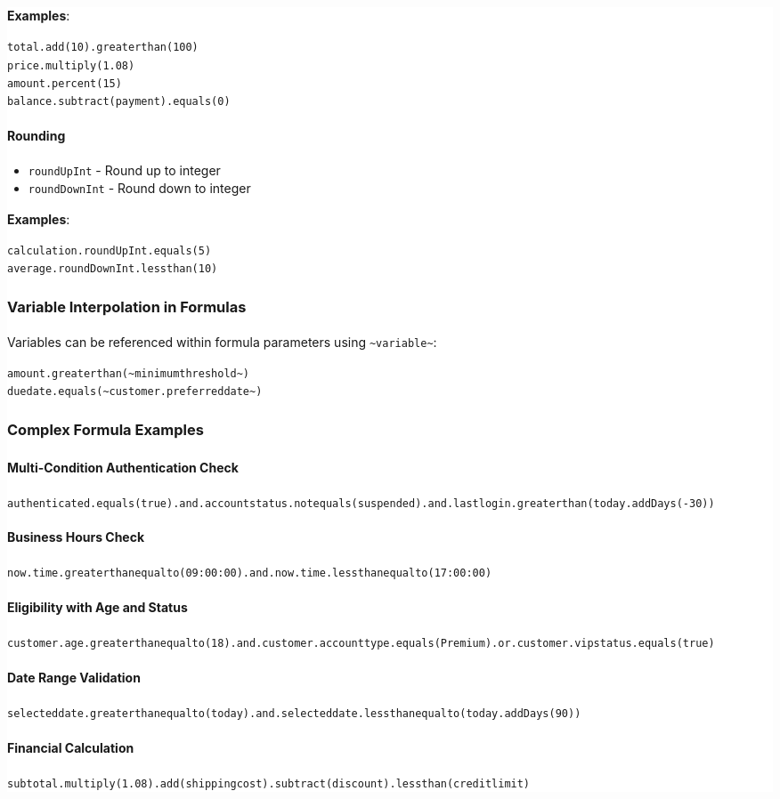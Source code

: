 **Examples**:
```
total.add(10).greaterthan(100)
price.multiply(1.08)
amount.percent(15)
balance.subtract(payment).equals(0)
```
 
#### Rounding
- `roundUpInt` - Round up to integer
- `roundDownInt` - Round down to integer
 
**Examples**:
```
calculation.roundUpInt.equals(5)
average.roundDownInt.lessthan(10)
```
 
### Variable Interpolation in Formulas
 
Variables can be referenced within formula parameters using `~variable~`:
 
```
amount.greaterthan(~minimumthreshold~)
duedate.equals(~customer.preferreddate~)
```
 
### Complex Formula Examples
 
#### Multi-Condition Authentication Check
```
authenticated.equals(true).and.accountstatus.notequals(suspended).and.lastlogin.greaterthan(today.addDays(-30))
```
 
#### Business Hours Check
```
now.time.greaterthanequalto(09:00:00).and.now.time.lessthanequalto(17:00:00)
```
 
#### Eligibility with Age and Status
```
customer.age.greaterthanequalto(18).and.customer.accounttype.equals(Premium).or.customer.vipstatus.equals(true)
```
 
#### Date Range Validation
```
selecteddate.greaterthanequalto(today).and.selecteddate.lessthanequalto(today.addDays(90))
```
 
#### Financial Calculation
```
subtotal.multiply(1.08).add(shippingcost).subtract(discount).lessthan(creditlimit)
```
 